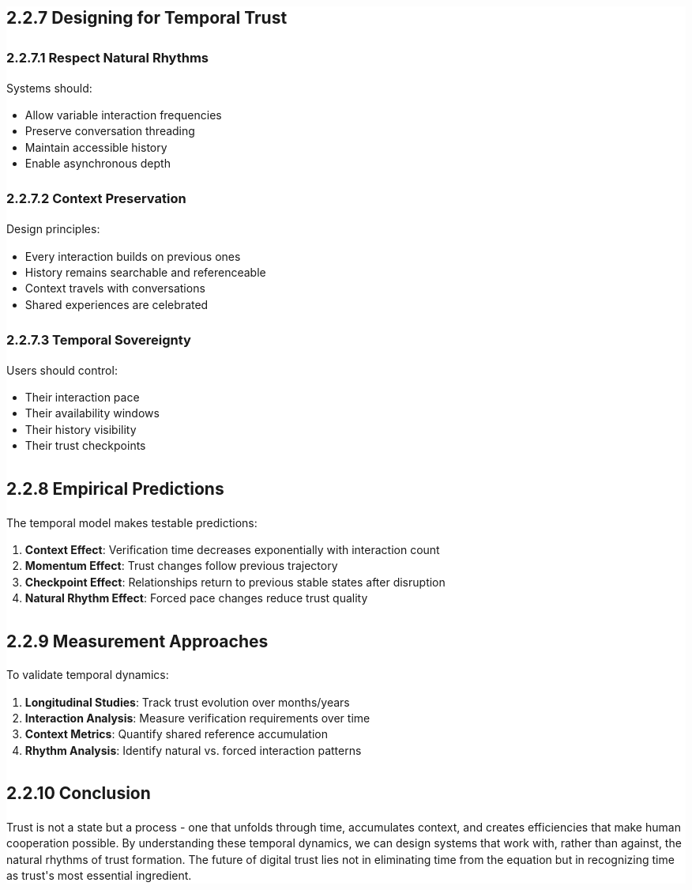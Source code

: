 ## 2.2.7 Designing for Temporal Trust

### 2.2.7.1 Respect Natural Rhythms

Systems should:
- Allow variable interaction frequencies
- Preserve conversation threading
- Maintain accessible history
- Enable asynchronous depth

### 2.2.7.2 Context Preservation

Design principles:
- Every interaction builds on previous ones
- History remains searchable and referenceable  
- Context travels with conversations
- Shared experiences are celebrated

### 2.2.7.3 Temporal Sovereignty

Users should control:
- Their interaction pace
- Their availability windows
- Their history visibility
- Their trust checkpoints

## 2.2.8 Empirical Predictions

The temporal model makes testable predictions:

1. **Context Effect**: Verification time decreases exponentially with interaction count
2. **Momentum Effect**: Trust changes follow previous trajectory
3. **Checkpoint Effect**: Relationships return to previous stable states after disruption
4. **Natural Rhythm Effect**: Forced pace changes reduce trust quality

## 2.2.9 Measurement Approaches

To validate temporal dynamics:

1. **Longitudinal Studies**: Track trust evolution over months/years
2. **Interaction Analysis**: Measure verification requirements over time
3. **Context Metrics**: Quantify shared reference accumulation
4. **Rhythm Analysis**: Identify natural vs. forced interaction patterns

## 2.2.10 Conclusion

Trust is not a state but a process - one that unfolds through time, accumulates context, and creates efficiencies that make human cooperation possible. By understanding these temporal dynamics, we can design systems that work with, rather than against, the natural rhythms of trust formation. The future of digital trust lies not in eliminating time from the equation but in recognizing time as trust's most essential ingredient.

